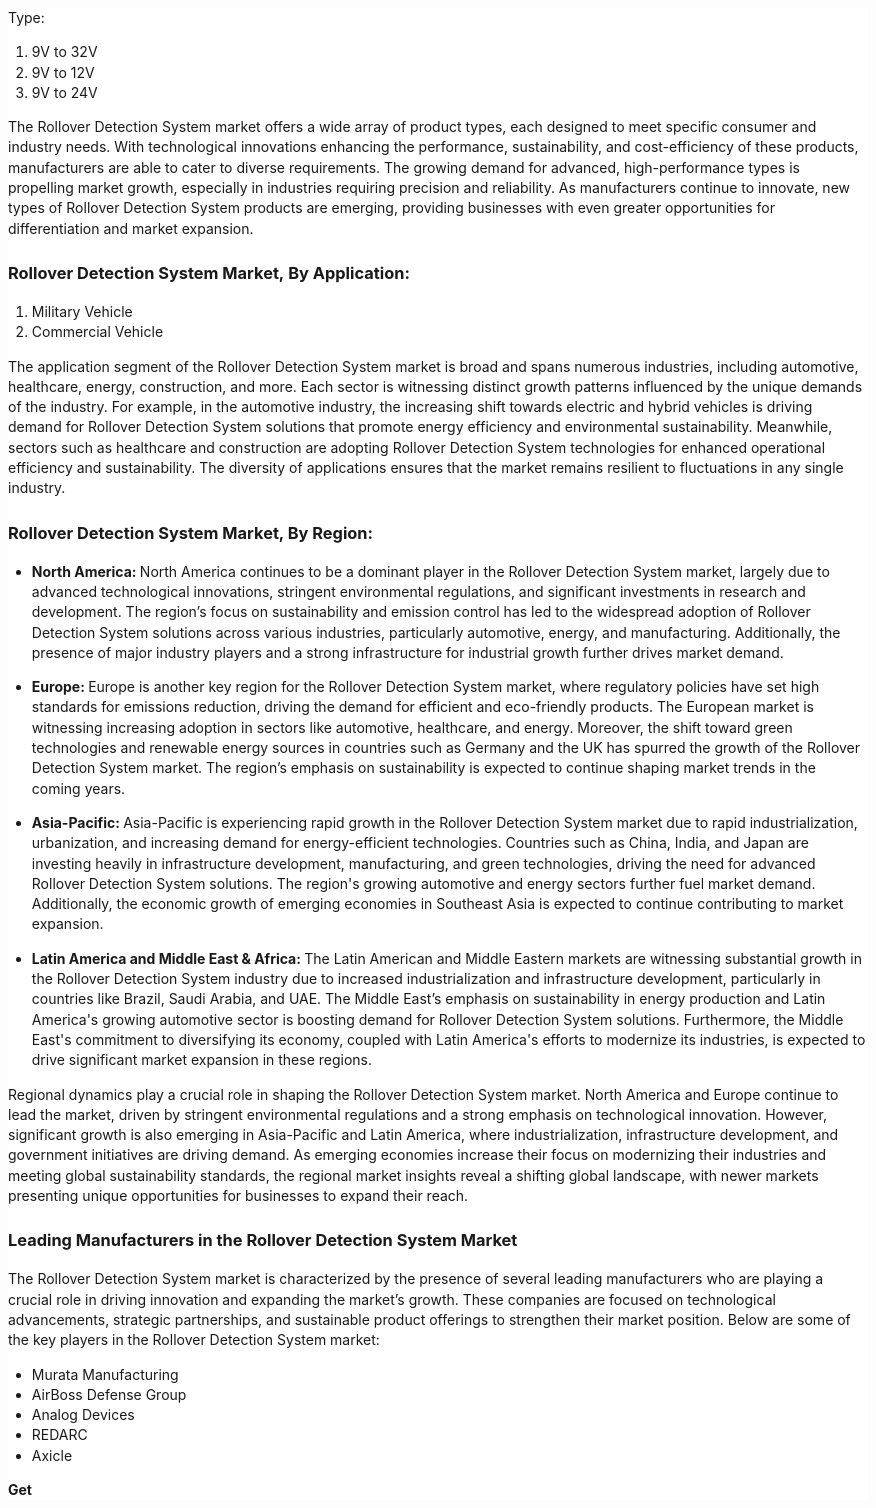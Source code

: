Type:<br /></strong></h3><ol><li>9V to 32V<li> 9V to 12V<li> 9V to 24V</li></ol><p>The Rollover Detection System market offers a wide array of product types, each designed to meet specific consumer and industry needs. With technological innovations enhancing the performance, sustainability, and cost-efficiency of these products, manufacturers are able to cater to diverse requirements. The growing demand for advanced, high-performance types is propelling market growth, especially in industries requiring precision and reliability. As manufacturers continue to innovate, new types of Rollover Detection System products are emerging, providing businesses with even greater opportunities for differentiation and market expansion.</p><h3>Rollover Detection System Market,&nbsp;By Application:</h3><ol><li>Military Vehicle<li> Commercial Vehicle</li></ol><p>The application segment of the Rollover Detection System market is broad and spans numerous industries, including automotive, healthcare, energy, construction, and more. Each sector is witnessing distinct growth patterns influenced by the unique demands of the industry. For example, in the automotive industry, the increasing shift towards electric and hybrid vehicles is driving demand for Rollover Detection System solutions that promote energy efficiency and environmental sustainability. Meanwhile, sectors such as healthcare and construction are adopting Rollover Detection System technologies for enhanced operational efficiency and sustainability. The diversity of applications ensures that the market remains resilient to fluctuations in any single industry.</p><h3>Rollover Detection System Market, By Region:</h3><ul><li><p><strong>North America:&nbsp;</strong>North America continues to be a dominant player in the Rollover Detection System market, largely due to advanced technological innovations, stringent environmental regulations, and significant investments in research and development. The region&rsquo;s focus on sustainability and emission control has led to the widespread adoption of Rollover Detection System solutions across various industries, particularly automotive, energy, and manufacturing. Additionally, the presence of major industry players and a strong infrastructure for industrial growth further drives market demand.</p></li><li><p><strong><strong>Europe:&nbsp;</strong></strong>Europe is another key region for the Rollover Detection System market, where regulatory policies have set high standards for emissions reduction, driving the demand for efficient and eco-friendly products. The European market is witnessing increasing adoption in sectors like automotive, healthcare, and energy. Moreover, the shift toward green technologies and renewable energy sources in countries such as Germany and the UK has spurred the growth of the Rollover Detection System market. The region&rsquo;s emphasis on sustainability is expected to continue shaping market trends in the coming years.</p></li><li><p><strong><strong>Asia-Pacific:&nbsp;</strong></strong>Asia-Pacific is experiencing rapid growth in the Rollover Detection System market due to rapid industrialization, urbanization, and increasing demand for energy-efficient technologies. Countries such as China, India, and Japan are investing heavily in infrastructure development, manufacturing, and green technologies, driving the need for advanced Rollover Detection System solutions. The region's growing automotive and energy sectors further fuel market demand. Additionally, the economic growth of emerging economies in Southeast Asia is expected to continue contributing to market expansion.</p></li><li><p><strong><strong>Latin America and Middle East &amp; Africa:&nbsp;</strong></strong>The Latin American and Middle Eastern markets are witnessing substantial growth in the Rollover Detection System industry due to increased industrialization and infrastructure development, particularly in countries like Brazil, Saudi Arabia, and UAE. The Middle East&rsquo;s emphasis on sustainability in energy production and Latin America's growing automotive sector is boosting demand for Rollover Detection System solutions. Furthermore, the Middle East's commitment to diversifying its economy, coupled with Latin America's efforts to modernize its industries, is expected to drive significant market expansion in these regions.</p></li></ul><p>Regional dynamics play a crucial role in shaping the Rollover Detection System market. North America and Europe continue to lead the market, driven by stringent environmental regulations and a strong emphasis on technological innovation. However, significant growth is also emerging in Asia-Pacific and Latin America, where industrialization, infrastructure development, and government initiatives are driving demand. As emerging economies increase their focus on modernizing their industries and meeting global sustainability standards, the regional market insights reveal a shifting global landscape, with newer markets presenting unique opportunities for businesses to expand their reach.</p><h3><strong>Leading Manufacturers in the Rollover Detection System Market</strong></h3><p>The Rollover Detection System market is characterized by the presence of several leading manufacturers who are playing a crucial role in driving innovation and expanding the market&rsquo;s growth. These companies are focused on technological advancements, strategic partnerships, and sustainable product offerings to strengthen their market position. Below are some of the key players in the Rollover Detection System market:</p></div><div class="article-main__content" data-test-id="publishing-text-block"><ul><li><span class="">Murata Manufacturing<li> AirBoss Defense Group<li> Analog Devices<li> REDARC<li> Axicle</span></li></ul></div><div class="article-main__content" data-test-id="publishing-text-block"><p><span class="font-[700]"><strong>Get